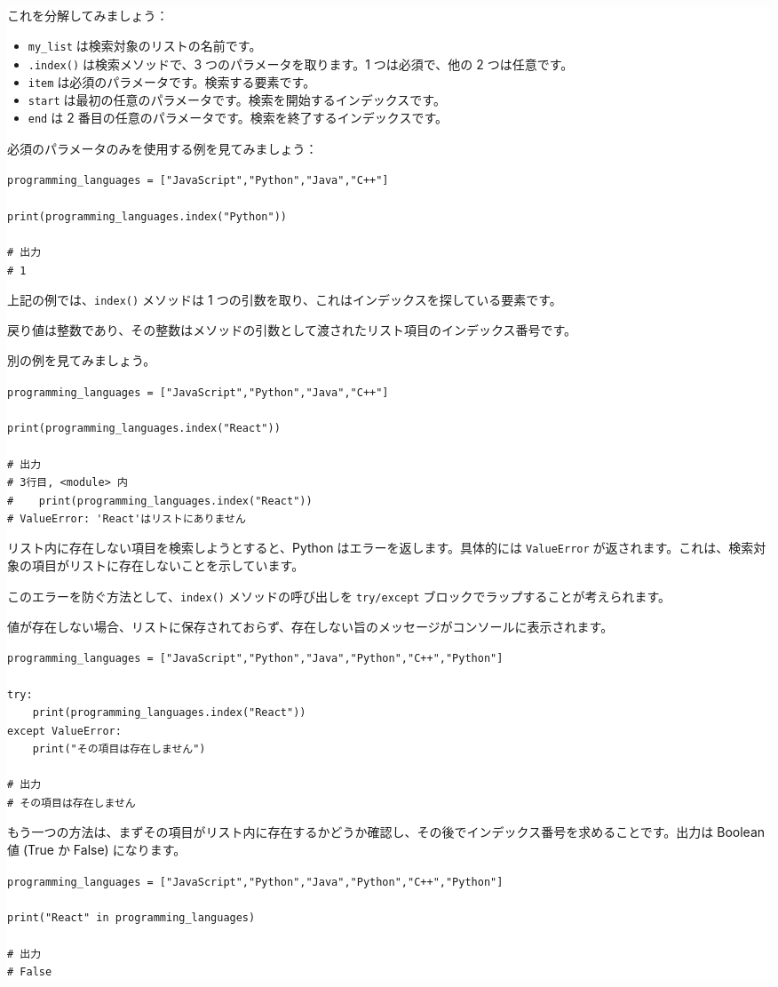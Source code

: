 これを分解してみましょう：

- `my_list` は検索対象のリストの名前です。
- `.index()` は検索メソッドで、3 つのパラメータを取ります。1 つは必須で、他の 2 つは任意です。
- `item` は必須のパラメータです。検索する要素です。
- `start` は最初の任意のパラメータです。検索を開始するインデックスです。
- `end` は 2 番目の任意のパラメータです。検索を終了するインデックスです。

必須のパラメータのみを使用する例を見てみましょう：

```
programming_languages = ["JavaScript","Python","Java","C++"]

print(programming_languages.index("Python"))

# 出力
# 1
```

上記の例では、`index()` メソッドは 1 つの引数を取り、これはインデックスを探している要素です。

戻り値は整数であり、その整数はメソッドの引数として渡されたリスト項目のインデックス番号です。

別の例を見てみましょう。

```
programming_languages = ["JavaScript","Python","Java","C++"]

print(programming_languages.index("React"))

# 出力
# 3行目, <module> 内
#    print(programming_languages.index("React"))
# ValueError: 'React'はリストにありません
```

リスト内に存在しない項目を検索しようとすると、Python はエラーを返します。具体的には `ValueError` が返されます。これは、検索対象の項目がリストに存在しないことを示しています。

このエラーを防ぐ方法として、`index()` メソッドの呼び出しを `try/except` ブロックでラップすることが考えられます。

値が存在しない場合、リストに保存されておらず、存在しない旨のメッセージがコンソールに表示されます。

```
programming_languages = ["JavaScript","Python","Java","Python","C++","Python"]

try:
    print(programming_languages.index("React"))
except ValueError:
    print("その項目は存在しません")

# 出力
# その項目は存在しません
```

もう一つの方法は、まずその項目がリスト内に存在するかどうか確認し、その後でインデックス番号を求めることです。出力は Boolean 値 (True か False) になります。

```
programming_languages = ["JavaScript","Python","Java","Python","C++","Python"]

print("React" in programming_languages)

# 出力
# False
```


[1]: #intro
[2]: #index-intro
[3]: #index
[4]: #params
[5]: #all
[6]: #for
[7]: #enumerate
[8]: https://www.freecodecamp.org/learn/scientific-computing-with-python/